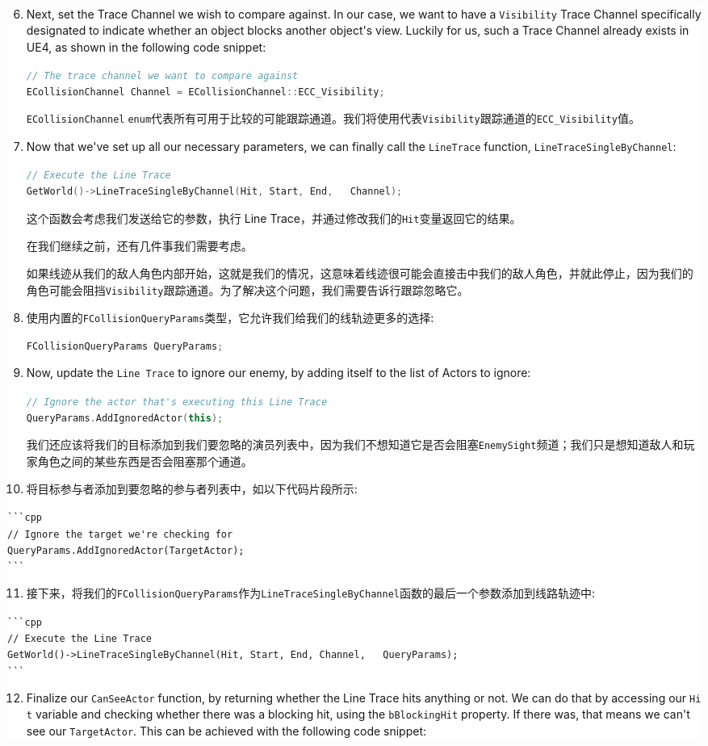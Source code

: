 6.  Next, set the Trace Channel we wish to compare against. In our case, we want to have a `Visibility` Trace Channel specifically designated to indicate whether an object blocks another object's view. Luckily for us, such a Trace Channel already exists in UE4, as shown in the following code snippet:

    ```cpp
    // The trace channel we want to compare against
    ECollisionChannel Channel = ECollisionChannel::ECC_Visibility;
    ```

    `ECollisionChannel` `enum`代表所有可用于比较的可能跟踪通道。我们将使用代表`Visibility`跟踪通道的`ECC_Visibility`值。

7.  Now that we've set up all our necessary parameters, we can finally call the `LineTrace` function, `LineTraceSingleByChannel`:

    ```cpp
    // Execute the Line Trace
    GetWorld()->LineTraceSingleByChannel(Hit, Start, End,   Channel);
    ```

    这个函数会考虑我们发送给它的参数，执行 Line Trace，并通过修改我们的`Hit`变量返回它的结果。

    在我们继续之前，还有几件事我们需要考虑。

    如果线迹从我们的敌人角色内部开始，这就是我们的情况，这意味着线迹很可能会直接击中我们的敌人角色，并就此停止，因为我们的角色可能会阻挡`Visibility`跟踪通道。为了解决这个问题，我们需要告诉行跟踪忽略它。

8.  使用内置的`FCollisionQueryParams`类型，它允许我们给我们的线轨迹更多的选择:

    ```cpp
    FCollisionQueryParams QueryParams;
    ```

9.  Now, update the `Line Trace` to ignore our enemy, by adding itself to the list of Actors to ignore:

    ```cpp
    // Ignore the actor that's executing this Line Trace
    QueryParams.AddIgnoredActor(this);
    ```

    我们还应该将我们的目标添加到我们要忽略的演员列表中，因为我们不想知道它是否会阻塞`EnemySight`频道；我们只是想知道敌人和玩家角色之间的某些东西是否会阻塞那个通道。

10.  将目标参与者添加到要忽略的参与者列表中，如以下代码片段所示:

    ```cpp
    // Ignore the target we're checking for
    QueryParams.AddIgnoredActor(TargetActor);
    ```

11.  接下来，将我们的`FCollisionQueryParams`作为`LineTraceSingleByChannel`函数的最后一个参数添加到线路轨迹中:

    ```cpp
    // Execute the Line Trace
    GetWorld()->LineTraceSingleByChannel(Hit, Start, End, Channel,   QueryParams);
    ```

12.  Finalize our `CanSeeActor` function, by returning whether the Line Trace hits anything or not. We can do that by accessing our `Hit` variable and checking whether there was a blocking hit, using the `bBlockingHit` property. If there was, that means we can't see our `TargetActor`. This can be achieved with the following code snippet:

